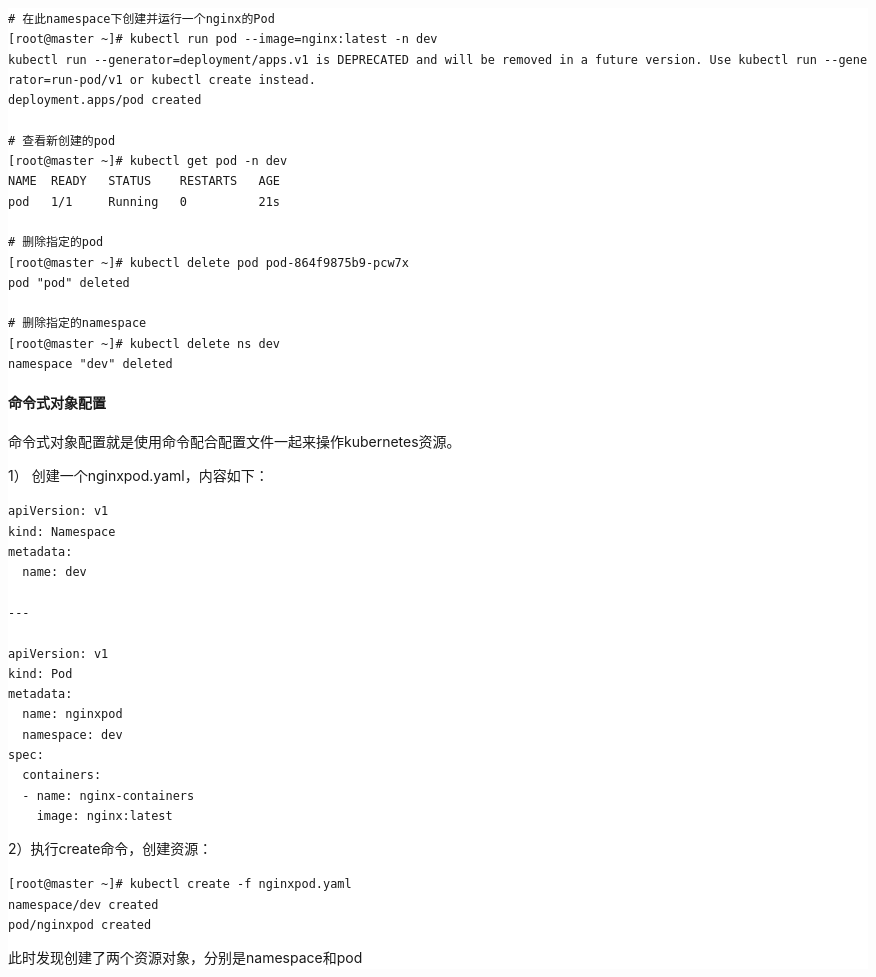 ```shell
# 在此namespace下创建并运行一个nginx的Pod
[root@master ~]# kubectl run pod --image=nginx:latest -n dev
kubectl run --generator=deployment/apps.v1 is DEPRECATED and will be removed in a future version. Use kubectl run --generator=run-pod/v1 or kubectl create instead.
deployment.apps/pod created

# 查看新创建的pod
[root@master ~]# kubectl get pod -n dev
NAME  READY   STATUS    RESTARTS   AGE
pod   1/1     Running   0          21s

# 删除指定的pod
[root@master ~]# kubectl delete pod pod-864f9875b9-pcw7x
pod "pod" deleted

# 删除指定的namespace
[root@master ~]# kubectl delete ns dev
namespace "dev" deleted
```

#### 命令式对象配置

命令式对象配置就是使用命令配合配置文件一起来操作kubernetes资源。

1） 创建一个nginxpod.yaml，内容如下：

```
apiVersion: v1
kind: Namespace
metadata:
  name: dev

---

apiVersion: v1
kind: Pod
metadata:
  name: nginxpod
  namespace: dev
spec:
  containers:
  - name: nginx-containers
    image: nginx:latest
```

2）执行create命令，创建资源：

```
[root@master ~]# kubectl create -f nginxpod.yaml
namespace/dev created
pod/nginxpod created
```

此时发现创建了两个资源对象，分别是namespace和pod
